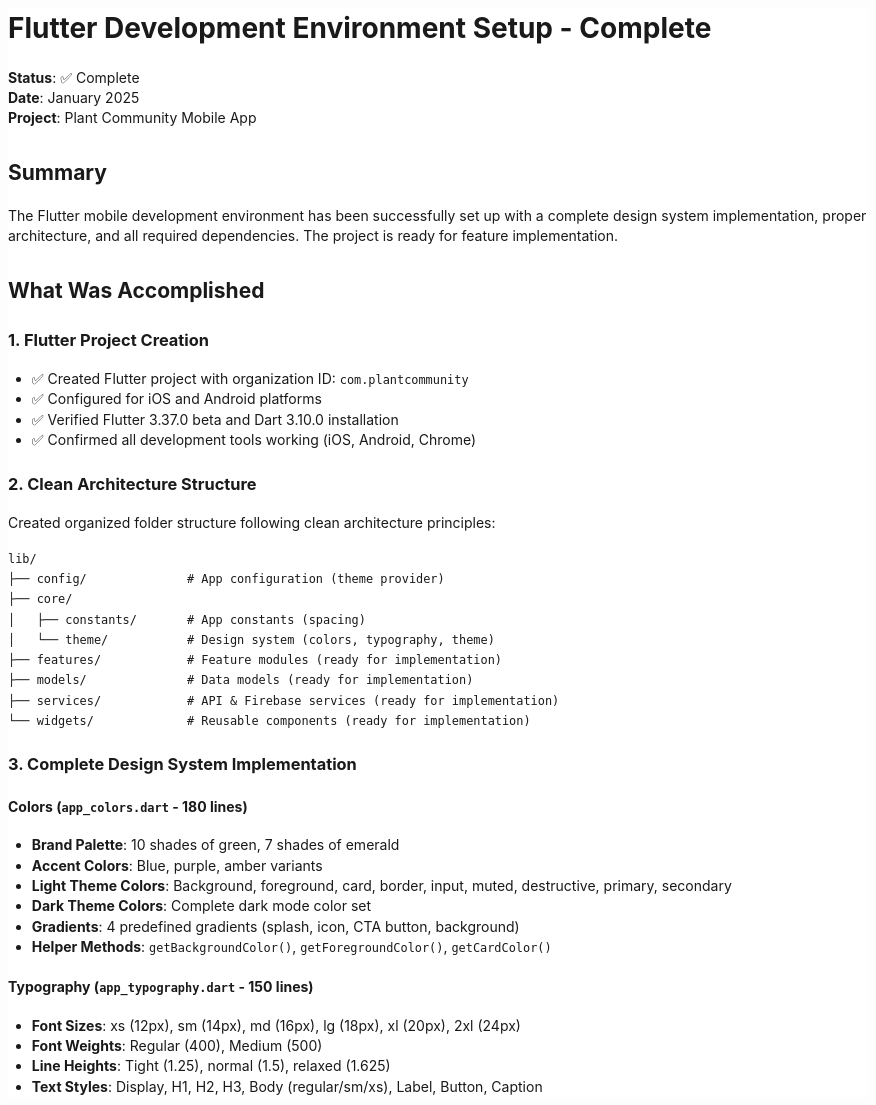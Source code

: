 # Flutter Development Environment Setup - Complete

**Status**: ✅ Complete  
**Date**: January 2025  
**Project**: Plant Community Mobile App

## Summary

The Flutter mobile development environment has been successfully set up with a complete design system implementation, proper architecture, and all required dependencies. The project is ready for feature implementation.

## What Was Accomplished

### 1. Flutter Project Creation
- ✅ Created Flutter project with organization ID: `com.plantcommunity`
- ✅ Configured for iOS and Android platforms
- ✅ Verified Flutter 3.37.0 beta and Dart 3.10.0 installation
- ✅ Confirmed all development tools working (iOS, Android, Chrome)

### 2. Clean Architecture Structure
Created organized folder structure following clean architecture principles:

```
lib/
├── config/              # App configuration (theme provider)
├── core/
│   ├── constants/       # App constants (spacing)
│   └── theme/           # Design system (colors, typography, theme)
├── features/            # Feature modules (ready for implementation)
├── models/              # Data models (ready for implementation)
├── services/            # API & Firebase services (ready for implementation)
└── widgets/             # Reusable components (ready for implementation)
```

### 3. Complete Design System Implementation

#### Colors (`app_colors.dart` - 180 lines)
- **Brand Palette**: 10 shades of green, 7 shades of emerald
- **Accent Colors**: Blue, purple, amber variants
- **Light Theme Colors**: Background, foreground, card, border, input, muted, destructive, primary, secondary
- **Dark Theme Colors**: Complete dark mode color set
- **Gradients**: 4 predefined gradients (splash, icon, CTA button, background)
- **Helper Methods**: `getBackgroundColor()`, `getForegroundColor()`, `getCardColor()`

#### Typography (`app_typography.dart` - 150 lines)
- **Font Sizes**: xs (12px), sm (14px), md (16px), lg (18px), xl (20px), 2xl (24px)
- **Font Weights**: Regular (400), Medium (500)
- **Line Heights**: Tight (1.25), normal (1.5), relaxed (1.625)
- **Text Styles**: Display, H1, H2, H3, Body (regular/sm/xs), Label, Button, Caption
